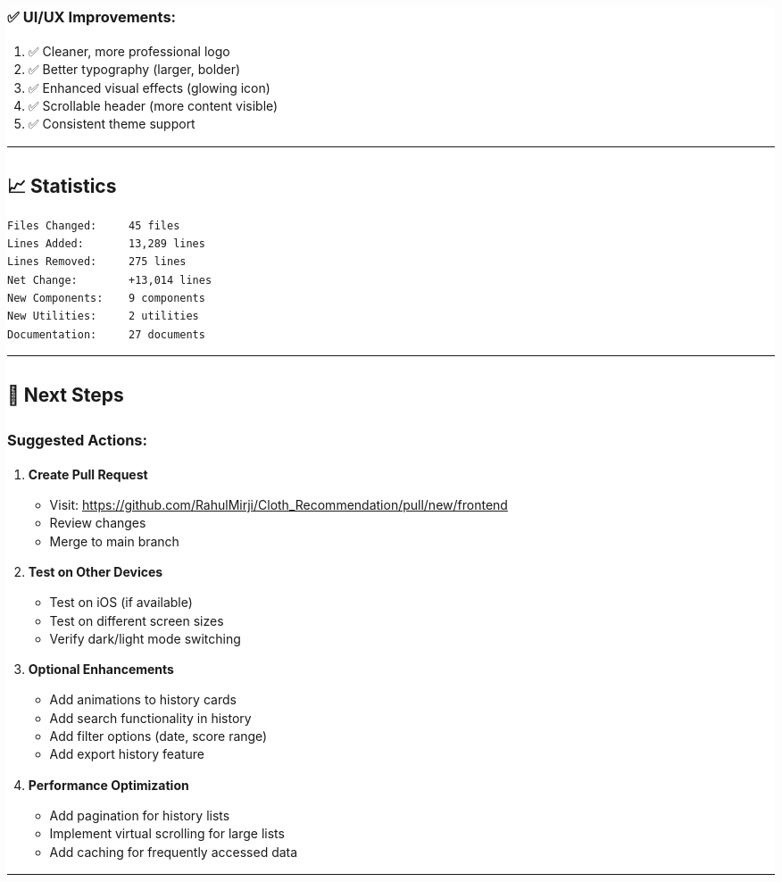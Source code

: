 ### ✅ UI/UX Improvements:

1. ✅ Cleaner, more professional logo
2. ✅ Better typography (larger, bolder)
3. ✅ Enhanced visual effects (glowing icon)
4. ✅ Scrollable header (more content visible)
5. ✅ Consistent theme support

---

## 📈 **Statistics**

```
Files Changed:     45 files
Lines Added:       13,289 lines
Lines Removed:     275 lines
Net Change:        +13,014 lines
New Components:    9 components
New Utilities:     2 utilities
Documentation:     27 documents
```

---

## 🔗 **Next Steps**

### Suggested Actions:

1. **Create Pull Request**

   - Visit: https://github.com/RahulMirji/Cloth_Recommendation/pull/new/frontend
   - Review changes
   - Merge to main branch

2. **Test on Other Devices**

   - Test on iOS (if available)
   - Test on different screen sizes
   - Verify dark/light mode switching

3. **Optional Enhancements**

   - Add animations to history cards
   - Add search functionality in history
   - Add filter options (date, score range)
   - Add export history feature

4. **Performance Optimization**
   - Add pagination for history lists
   - Implement virtual scrolling for large lists
   - Add caching for frequently accessed data

---
